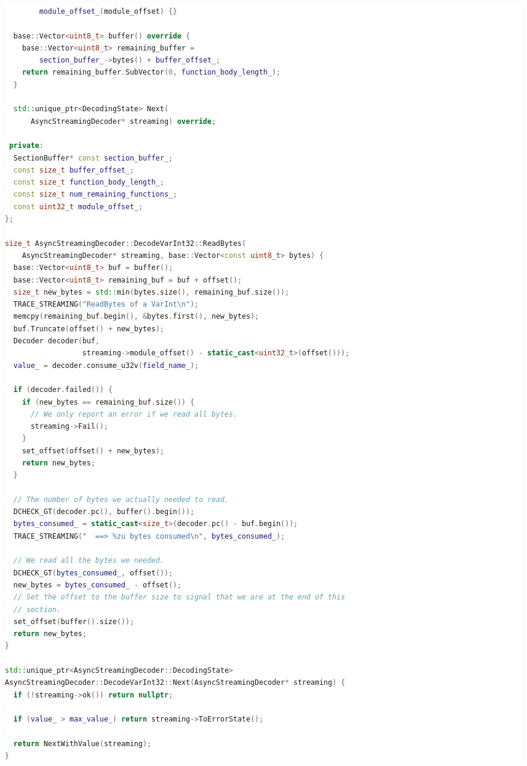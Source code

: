 ```cpp
        module_offset_(module_offset) {}

  base::Vector<uint8_t> buffer() override {
    base::Vector<uint8_t> remaining_buffer =
        section_buffer_->bytes() + buffer_offset_;
    return remaining_buffer.SubVector(0, function_body_length_);
  }

  std::unique_ptr<DecodingState> Next(
      AsyncStreamingDecoder* streaming) override;

 private:
  SectionBuffer* const section_buffer_;
  const size_t buffer_offset_;
  const size_t function_body_length_;
  const size_t num_remaining_functions_;
  const uint32_t module_offset_;
};

size_t AsyncStreamingDecoder::DecodeVarInt32::ReadBytes(
    AsyncStreamingDecoder* streaming, base::Vector<const uint8_t> bytes) {
  base::Vector<uint8_t> buf = buffer();
  base::Vector<uint8_t> remaining_buf = buf + offset();
  size_t new_bytes = std::min(bytes.size(), remaining_buf.size());
  TRACE_STREAMING("ReadBytes of a VarInt\n");
  memcpy(remaining_buf.begin(), &bytes.first(), new_bytes);
  buf.Truncate(offset() + new_bytes);
  Decoder decoder(buf,
                  streaming->module_offset() - static_cast<uint32_t>(offset()));
  value_ = decoder.consume_u32v(field_name_);

  if (decoder.failed()) {
    if (new_bytes == remaining_buf.size()) {
      // We only report an error if we read all bytes.
      streaming->Fail();
    }
    set_offset(offset() + new_bytes);
    return new_bytes;
  }

  // The number of bytes we actually needed to read.
  DCHECK_GT(decoder.pc(), buffer().begin());
  bytes_consumed_ = static_cast<size_t>(decoder.pc() - buf.begin());
  TRACE_STREAMING("  ==> %zu bytes consumed\n", bytes_consumed_);

  // We read all the bytes we needed.
  DCHECK_GT(bytes_consumed_, offset());
  new_bytes = bytes_consumed_ - offset();
  // Set the offset to the buffer size to signal that we are at the end of this
  // section.
  set_offset(buffer().size());
  return new_bytes;
}

std::unique_ptr<AsyncStreamingDecoder::DecodingState>
AsyncStreamingDecoder::DecodeVarInt32::Next(AsyncStreamingDecoder* streaming) {
  if (!streaming->ok()) return nullptr;

  if (value_ > max_value_) return streaming->ToErrorState();

  return NextWithValue(streaming);
}

```
